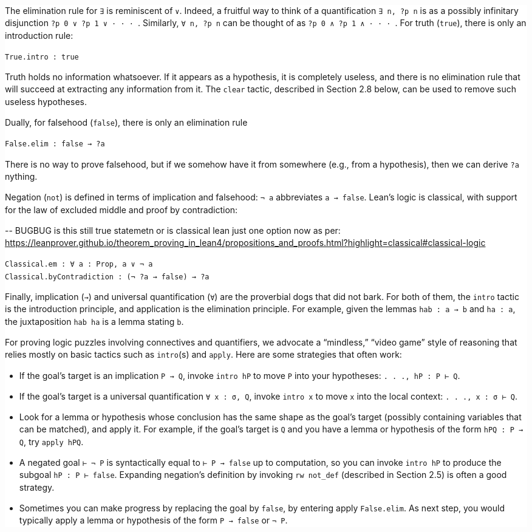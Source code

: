 The elimination rule for `∃` is reminiscent of `∨`. Indeed, a fruitful way to think
of a quantification `∃ n, ?p n` is as a possibly infinitary disjunction `?p 0 ∨ ?p 1 ∨ · · · `.
Similarly, `∀ n, ?p n` can be thought of as `?p 0 ∧ ?p 1 ∧ · · · `.
For truth (`true`), there is only an introduction rule:

```lean
True.intro : true
```
Truth holds no information whatsoever. If it appears as a hypothesis, it is completely useless, and
there is no elimination rule that will succeed at extracting any information from it. The `clear`
tactic, described in Section 2.8 below, can be used to remove such useless hypotheses.

Dually, for falsehood (`false`), there is only an elimination rule

```lean
False.elim : false → ?a
```
There is no way to prove falsehood, but if we somehow have it from somewhere
(e.g., from a hypothesis), then we can derive `?a`nything.

Negation (`not`) is defined in terms of implication and falsehood:
`¬ a` abbreviates `a → false`. Lean’s logic is classical, with support for the law of excluded
middle and proof by contradiction:

-- BUGBUG is this still true statemetn or is classical lean just one option now as per:
  https://leanprover.github.io/theorem_proving_in_lean4/propositions_and_proofs.html?highlight=classical#classical-logic

```lean
Classical.em : ∀ a : Prop, a ∨ ¬ a
Classical.byContradiction : (¬ ?a → false) → ?a
```

Finally, implication (`→`) and universal quantification (`∀`) are the proverbial dogs
that did not bark. For both of them, the `intro` tactic is the introduction principle,
and application is the elimination principle. For example, given the lemmas
`hab : a → b` and `ha : a`, the juxtaposition `hab ha` is a lemma stating `b`.

For proving logic puzzles involving connectives and quantifiers, we advocate
a “mindless,” “video game” style of reasoning that relies mostly on basic tactics
such as `intro`(s) and `apply`. Here are some strategies that often work:

- If the goal’s target is an implication `P → Q`, invoke `intro hP` to move `P` into your
  hypotheses: `. . ., hP : P ⊢ Q`.

- If the goal’s target is a universal quantification `∀ x : σ, Q`, invoke `intro x` to move `x` into
  the local context: `. . ., x : σ ⊢ Q`.

- Look for a lemma or hypothesis whose conclusion has the same shape as the goal’s target (possibly
  containing variables that can be matched), and apply it. For example, if the goal’s target is `Q`
  and you have a lemma or hypothesis of the form `hPQ : P → Q`, try `apply hPQ`.

- A negated goal `⊢ ¬ P` is syntactically equal to `⊢ P → false` up to computation, so you can
  invoke `intro hP` to produce the subgoal `hP : P ⊢ false`. Expanding negation’s definition by
  invoking `rw not_def` (described in Section 2.5) is often a good strategy.

- Sometimes you can make progress by replacing the goal by `false`, by entering apply `False.elim`. As
  next step, you would typically apply a lemma or hypothesis of the form `P → false` or `¬ P`.
